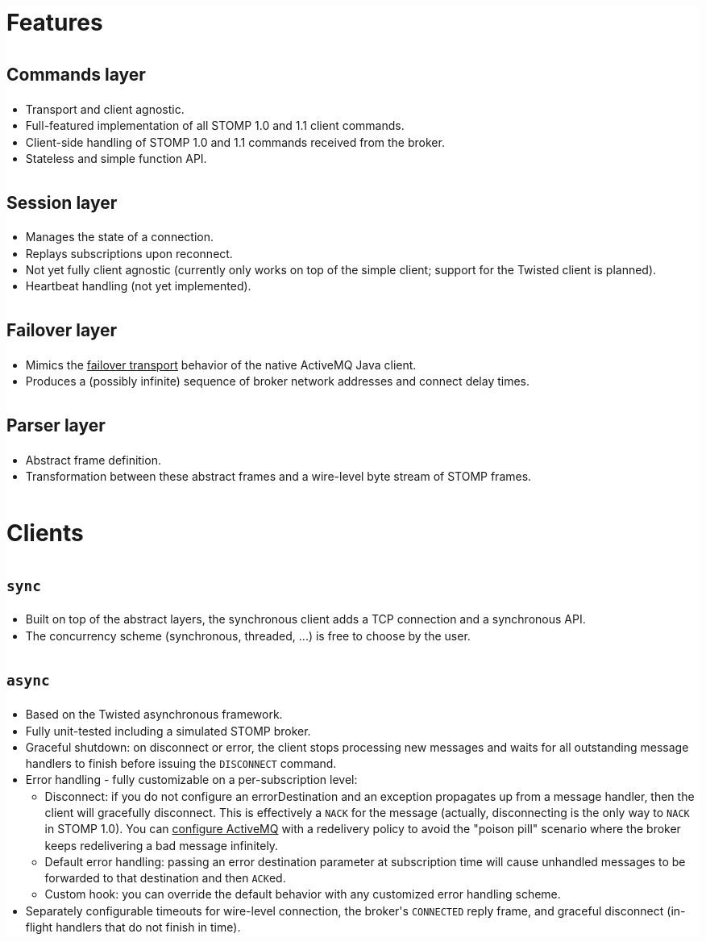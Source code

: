 Features
========

Commands layer
--------------
* Transport and client agnostic.
* Full-featured implementation of all STOMP 1.0 and 1.1 client commands.
* Client-side handling of STOMP 1.0 and 1.1 commands received from the broker.
* Stateless and simple function API.

Session layer
-------------
* Manages the state of a connection.
* Replays subscriptions upon reconnect.
* Not yet fully client agnostic (currently only works on top of the simple client; support for the Twisted client is planned).
* Heartbeat handling (not yet implemented).

Failover layer
--------------
* Mimics the [failover transport](http://activemq.apache.org/failover-transport-reference.html) behavior of the native ActiveMQ Java client.
* Produces a (possibly infinite) sequence of broker network addresses and connect delay times.

Parser layer
------------
* Abstract frame definition.
* Transformation between these abstract frames and a wire-level byte stream of STOMP frames.

Clients
=======

`sync`
------
* Built on top of the abstract layers, the synchronous client adds a TCP connection and a synchronous API.
* The concurrency scheme (synchronous, threaded, ...) is free to choose by the user.

`async`
-------
* Based on the Twisted asynchronous framework.
* Fully unit-tested including a simulated STOMP broker.
* Graceful shutdown: on disconnect or error, the client stops processing new messages and waits for all outstanding message handlers to finish before issuing the `DISCONNECT` command.
* Error handling - fully customizable on a per-subscription level:
    * Disconnect: if you do not configure an errorDestination and an exception propagates up from a message handler, then the client will gracefully disconnect. This is effectively a `NACK` for the message (actually, disconnecting is the only way to `NACK` in STOMP 1.0). You can [configure ActiveMQ](http://activemq.apache.org/message-redelivery-and-dlq-handling.html) with a redelivery policy to avoid the "poison pill" scenario where the broker keeps redelivering a bad message infinitely.
    * Default error handling: passing an error destination parameter at subscription time will cause unhandled messages to be forwarded to that destination and then `ACK`ed.
    * Custom hook: you can override the default behavior with any customized error handling scheme.
* Separately configurable timeouts for wire-level connection, the broker's `CONNECTED` reply frame, and graceful disconnect (in-flight handlers that do not finish in time).
